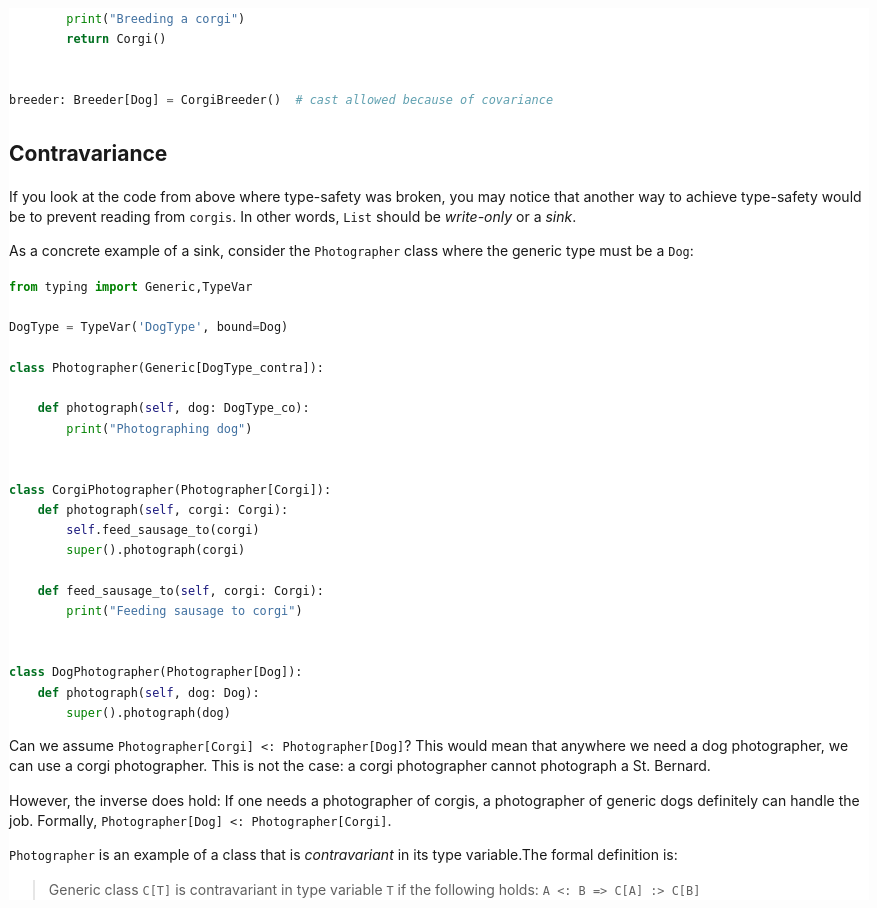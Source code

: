 ```python
        print("Breeding a corgi")
        return Corgi()


breeder: Breeder[Dog] = CorgiBreeder()  # cast allowed because of covariance
```

## Contravariance

If you look at the code from above where type-safety was broken, you may notice that another way to achieve type-safety would be to prevent reading from `corgis`. In other words, `List` should be _write-only_ or a _sink_.

As a concrete example of a sink, consider the `Photographer` class where the generic type must be a `Dog`:

```python
from typing import Generic,TypeVar

DogType = TypeVar('DogType', bound=Dog)

class Photographer(Generic[DogType_contra]):

    def photograph(self, dog: DogType_co):
        print("Photographing dog")


class CorgiPhotographer(Photographer[Corgi]):
    def photograph(self, corgi: Corgi):
        self.feed_sausage_to(corgi)
        super().photograph(corgi)

    def feed_sausage_to(self, corgi: Corgi):
        print("Feeding sausage to corgi")


class DogPhotographer(Photographer[Dog]):
    def photograph(self, dog: Dog):
        super().photograph(dog)
```

Can we assume `Photographer[Corgi] <: Photographer[Dog]`? This would mean that anywhere we need a dog photographer, we can use a corgi photographer. This is not the case: a corgi photographer cannot photograph a St. Bernard.

However, the inverse does hold: If one needs a photographer of corgis, a photographer of generic dogs definitely can handle the job. Formally, `Photographer[Dog] <: Photographer[Corgi]`.

`Photographer` is an example of a class that is _contravariant_ in its type variable.The formal definition is:

> Generic class `C[T]` is contravariant in type variable `T` if the following holds: `A <: B => C[A] :> C[B]`
